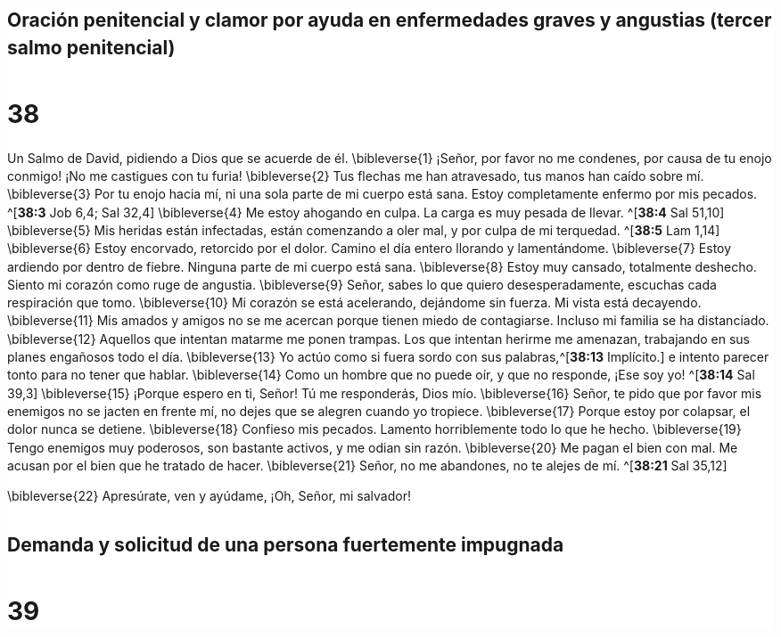 
## Oración penitencial y clamor por ayuda en enfermedades graves y angustias (tercer salmo penitencial)
# 38 
Un Salmo de David, pidiendo a Dios que se acuerde de él. \bibleverse{1} ¡Señor, por favor no me condenes, por causa de tu enojo conmigo! ¡No me castigues con tu furia! \bibleverse{2} Tus flechas me han atravesado, tus manos han caído sobre mí. \bibleverse{3} Por tu enojo hacia mí, ni una sola parte de mi cuerpo está sana. Estoy completamente enfermo por mis pecados. ^[**38:3** Job 6,4; Sal 32,4] \bibleverse{4} Me estoy ahogando en culpa. La carga es muy pesada de llevar. ^[**38:4** Sal 51,10] \bibleverse{5} Mis heridas están infectadas, están comenzando a oler mal, y por culpa de mi terquedad. ^[**38:5** Lam 1,14] \bibleverse{6} Estoy encorvado, retorcido por el dolor. Camino el día entero llorando y lamentándome. \bibleverse{7} Estoy ardiendo por dentro de fiebre. Ninguna parte de mi cuerpo está sana. \bibleverse{8} Estoy muy cansado, totalmente deshecho. Siento mi corazón como ruge de angustia. \bibleverse{9} Señor, sabes lo que quiero desesperadamente, escuchas cada respiración que tomo. \bibleverse{10} Mi corazón se está acelerando, dejándome sin fuerza. Mi vista está decayendo. \bibleverse{11} Mis amados y amigos no se me acercan porque tienen miedo de contagiarse. Incluso mi familia se ha distanciado. \bibleverse{12} Aquellos que intentan matarme me ponen trampas. Los que intentan herirme me amenazan, trabajando en sus planes engañosos todo el día. \bibleverse{13} Yo actúo como si fuera sordo con sus palabras,^[**38:13** Implícito.] e intento parecer tonto para no tener que hablar. \bibleverse{14} Como un hombre que no puede oír, y que no responde, ¡Ese soy yo! ^[**38:14** Sal 39,3] \bibleverse{15} ¡Porque espero en ti, Señor! Tú me responderás, Dios mío. \bibleverse{16} Señor, te pido que por favor mis enemigos no se jacten en frente mí, no dejes que se alegren cuando yo tropiece. \bibleverse{17} Porque estoy por colapsar, el dolor nunca se detiene. \bibleverse{18} Confieso mis pecados. Lamento horriblemente todo lo que he hecho. \bibleverse{19} Tengo enemigos muy poderosos, son bastante activos, y me odian sin razón. \bibleverse{20} Me pagan el bien con mal. Me acusan por el bien que he tratado de hacer. \bibleverse{21} Señor, no me abandones, no te alejes de mí. ^[**38:21** Sal 35,12] 
     

\bibleverse{22} Apresúrate, ven y ayúdame, ¡Oh, Señor, mi salvador!

## Demanda y solicitud de una persona fuertemente impugnada
# 39 
